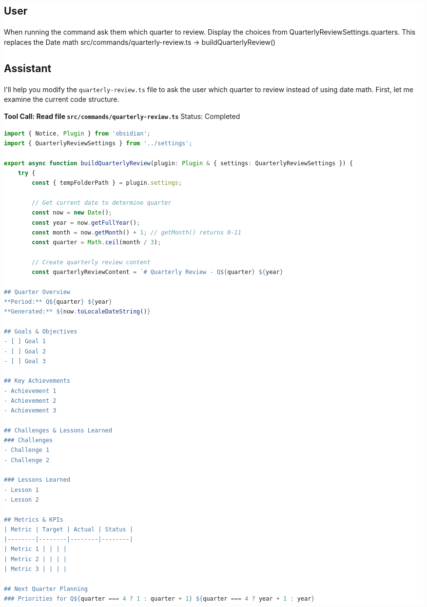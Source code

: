 ## User

When running the command ask them which quarter to review. Display the choices from QuarterlyReviewSettings.quarters. This replaces the Date math src/commands/quarterly-review.ts -> buildQuarterlyReview()

## Assistant

I'll help you modify the `quarterly-review.ts` file to ask the user which quarter to review instead of using date math. First, let me examine the current code structure.

**Tool Call: Read file `src/commands/quarterly-review.ts`**
Status: Completed

```obsidian-periodic-aggregator/src/commands/quarterly-review.ts
import { Notice, Plugin } from 'obsidian';
import { QuarterlyReviewSettings } from '../settings';

export async function buildQuarterlyReview(plugin: Plugin & { settings: QuarterlyReviewSettings }) {
	try {
		const { tempFolderPath } = plugin.settings;

		// Get current date to determine quarter
		const now = new Date();
		const year = now.getFullYear();
		const month = now.getMonth() + 1; // getMonth() returns 0-11
		const quarter = Math.ceil(month / 3);

		// Create quarterly review content
		const quarterlyReviewContent = `# Quarterly Review - Q${quarter} ${year}

## Quarter Overview
**Period:** Q${quarter} ${year}
**Generated:** ${now.toLocaleDateString()}

## Goals & Objectives
- [ ] Goal 1
- [ ] Goal 2
- [ ] Goal 3

## Key Achievements
- Achievement 1
- Achievement 2
- Achievement 3

## Challenges & Lessons Learned
### Challenges
- Challenge 1
- Challenge 2

### Lessons Learned
- Lesson 1
- Lesson 2

## Metrics & KPIs
| Metric | Target | Actual | Status |
|--------|--------|--------|--------|
| Metric 1 | | | |
| Metric 2 | | | |
| Metric 3 | | | |

## Next Quarter Planning
### Priorities for Q${quarter === 4 ? 1 : quarter + 1} ${quarter === 4 ? year + 1 : year}
```